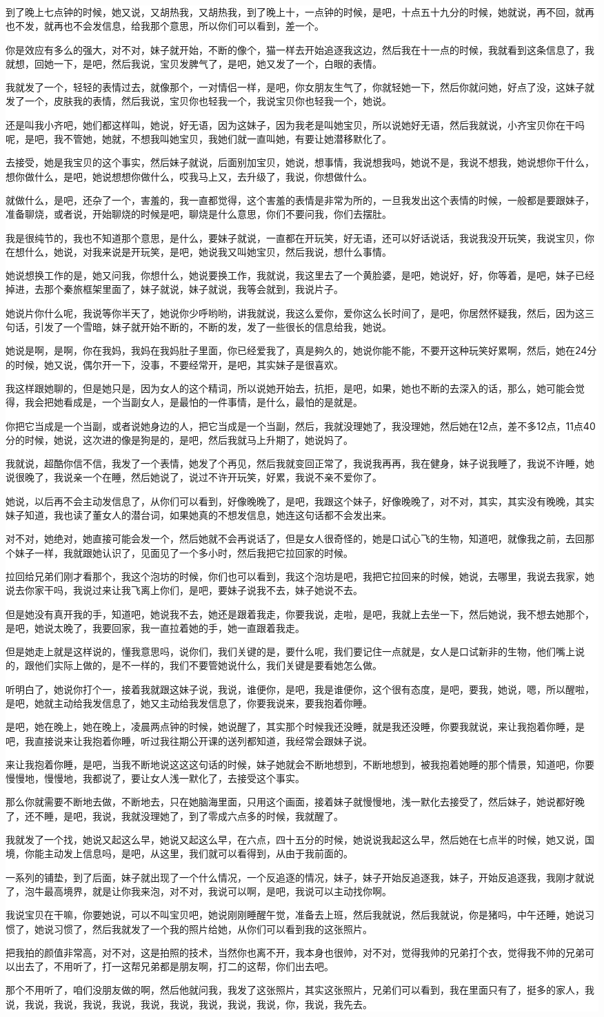 到了晚上七点钟的时候，她又说，又胡热我，又胡热我，到了晚上十，一点钟的时候，是吧，十点五十九分的时候，她就说，再不回，就再也不发，就再也不会发信息，给我那个意思，所以你们可以看到，差一个。

你是效应有多么的强大，对不对，妹子就开始，不断的像个，猫一样去开始追逐我这边，然后我在十一点的时候，我就看到这条信息了，我就想，回她一下，是吧，然后我说，宝贝发脾气了，是吧，她又发了一个，白眼的表情。

我就发了一个，轻轻的表情过去，就像那个，一对情侣一样，是吧，你女朋友生气了，你就轻她一下，然后你就问她，好点了没，这妹子就发了一个，皮肤我的表情，然后我说，宝贝你也轻我一个，我说宝贝你也轻我一个，她说。

还是叫我小齐吧，她们都这样叫，她说，好无语，因为这妹子，因为我老是叫她宝贝，所以说她好无语，然后我就说，小齐宝贝你在干吗呢，是吧，我不管她，她就，不想我叫她宝贝，我她们就一直叫她，有要让她潜移默化了。

去接受，她是我宝贝的这个事实，然后妹子就说，后面别加宝贝，她说，想事情，我说想我吗，她说不是，我说不想我，她说想你干什么，想你做什么，是吧，她说想想你做什么，哎我马上又，去升级了，我说，你想做什么。

就做什么，是吧，还杂了一个，害羞的，我一直都觉得，这个害羞的表情是非常为所的，一旦我发出这个表情的时候，一般都是要跟妹子，准备聊烧，或者说，开始聊烧的时候是吧，聊烧是什么意思，你们不要问我，你们去摆肚。

我是很纯节的，我也不知道那个意思，是什么，要妹子就说，一直都在开玩笑，好无语，还可以好话说话，我说我没开玩笑，我说宝贝，你在想什么，她说，对我来说是开玩笑，是吧，她说我又叫她宝贝，然后我说，想什么事情。

她说想换工作的是，她又问我，你想什么，她说要换工作，我就说，我这里去了一个黄脸婆，是吧，她说好，好，你等着，是吧，妹子已经掉进，去那个秦旅框架里面了，妹子就说，妹子就说，我等会就到，我说片子。

她说片你什么呢，我说等你半天了，她说你少呼哟哟，讲我就说，我这么爱你，爱你这么长时间了，是吧，你居然怀疑我，然后，因为这三句话，引发了一个雪暗，妹子就开始不断的，不断的发，发了一些很长的信息给我，她说。

她说是啊，是啊，你在我妈，我妈在我妈肚子里面，你已经爱我了，真是夠久的，她说你能不能，不要开这种玩笑好累啊，然后，她在24分的时候，她又说，偶尔开一下，没事，不要经常开，是吧，其实妹子是很喜欢。

我这样跟她聊的，但是她只是，因为女人的这个精词，所以说她开始去，抗拒，是吧，如果，她也不断的去深入的话，那么，她可能会觉得，我会把她看成是，一个当副女人，是最怕的一件事情，是什么，最怕的是就是。

你把它当成是一个当副，或者说她身边的人，把它当成是一个当副，然后，我就没理她了，我没理她，然后她在12点，差不多12点，11点40分的时候，她说，这次进的像是狗是的，是吧，然后我就马上升期了，她说妈了。

我就说，超酷你信不信，我发了一个表情，她发了个再见，然后我就变回正常了，我说我再再，我在健身，妹子说我睡了，我说不许睡，她说很晚了，我说亲一个在睡，然后她说了，说过不许开玩笑，好累，我说不亲不爱你了。

她说，以后再不会主动发信息了，从你们可以看到，好像晚晚了，是吧，我跟这个妹子，好像晚晚了，对不对，其实，其实没有晚晚，其实妹子知道，我也读了董女人的潜台词，如果她真的不想发信息，她连这句话都不会发出来。

对不对，她绝对，她直接可能会发一个，然后她就不会再说话了，但是女人很奇怪的，她是口试心飞的生物，知道吧，就像我之前，去回那个妹子一样，我就跟她认识了，见面见了一个多小时，然后我把它拉回家的时候。

拉回给兄弟们刚才看那个，我这个泡坊的时候，你们也可以看到，我这个泡坊是吧，我把它拉回来的时候，她说，去哪里，我说去我家，她说去你家干吗，我说过来让我飞离上你们，是吧，要妹子说我不去，妹子她说不去。

但是她没有真开我的手，知道吧，她说我不去，她还是跟着我走，你要我说，走啦，是吧，我就上去坐一下，然后她说，我不想去她那个，是吧，她说太晚了，我要回家，我一直拉着她的手，她一直跟着我走。

但是她走上就是这样说的，懂我意思吗，说你们，我们关键的是，要什么呢，我们要记住一点就是，女人是口试新非的生物，他们嘴上说的，跟他们实际上做的，是不一样的，我们不要管她说什么，我们关键是要看她怎么做。

听明白了，她说你打个一，接着我就跟这妹子说，我说，谁便你，是吧，我是谁便你，这个很有态度，是吧，要我，她说，嗯，所以醒啦，是吧，她就主动给我发信息了，她又主动给我发信息了，你要我说来，要我抱着你睡。

是吧，她在晚上，她在晚上，凌晨两点钟的时候，她说醒了，其实那个时候我还没睡，就是我还没睡，你要我就说，来让我抱着你睡，是吧，我直接说来让我抱着你睡，听过我往期公开课的送列都知道，我经常会跟妹子说。

来让我抱着你睡，是吧，当我不断地说这这这句话的时候，妹子她就会不断地想到，不断地想到，被我抱着她睡的那个情景，知道吧，你要慢慢地，慢慢地，我都说了，要让女人浅一默化了，去接受这个事实。

那么你就需要不断地去做，不断地去，只在她脑海里面，只用这个画面，接着妹子就慢慢地，浅一默化去接受了，然后妹子，她说都好晚了，还不睡，是吧，我说，我就没理她了，到了零成六点多的时候，我就醒了。

我就发了一个找，她说又起这么早，她说又起这么早，在六点，四十五分的时候，她说说我起这么早，然后她在七点半的时候，她又说，国境，你能主动发上信息吗，是吧，从这里，我们就可以看得到，从由于我前面的。

一系列的铺垫，到了后面，妹子就出现了一个什么情况，一个反追逐的情况，妹子，妹子开始反追逐我，妹子，开始反追逐我，我刚才就说了，泡牛最高境界，就是让你我来泡，对不对，我说可以啊，是吧，我说可以主动找你啊。

我说宝贝在干嘛，你要她说，可以不叫宝贝吧，她说刚刚睡醒午觉，准备去上班，然后我就说，然后我就说，你是猪吗，中午还睡，她说习惯了，她说习惯了，然后我就发了一个我的照片给她，从你们可以看到我的这张照片。

把我拍的颜值非常高，对不对，这是拍照的技术，当然你也离不开，我本身也很帅，对不对，觉得我帅的兄弟打个衣，觉得我不帅的兄弟可以出去了，不用听了，打一这帮兄弟都是朋友啊，打二的这帮，你们出去吧。

那个不用听了，咱们没朋友做的啊，然后他就问我，我发了这张照片，其实这张照片，兄弟们可以看到，我在里面只有了，挺多的家人，我说，我说，我说，我说，我说，我说，我说，我说，我说，我说，你，我说，我先去。

